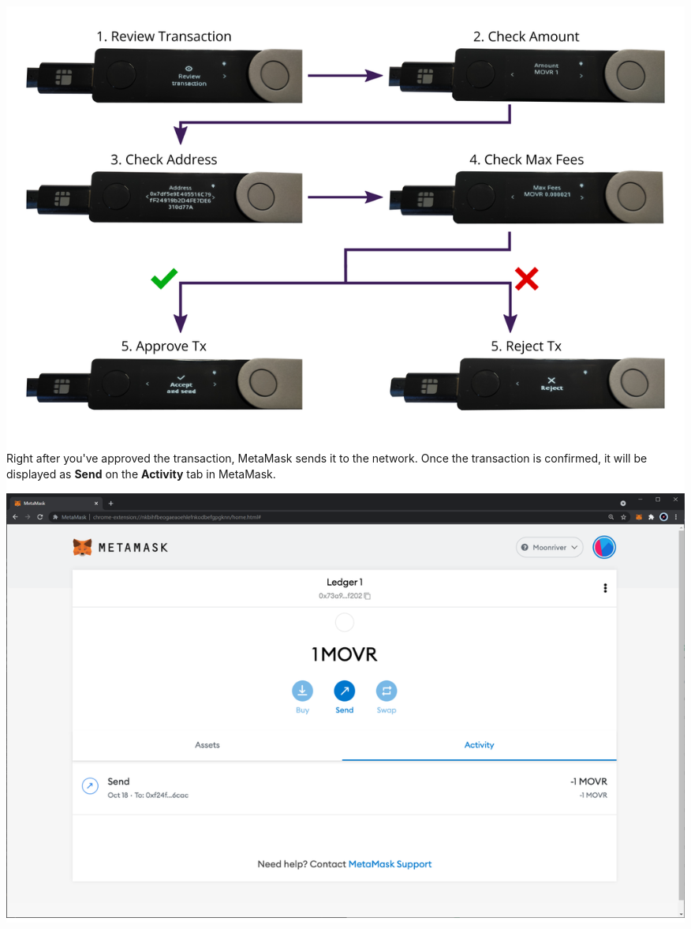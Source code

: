 ![MetaMask Ledger Transaction Wizard](/images/tokens/connect/ledger/ledger-9.png)

Right after you've approved the transaction, MetaMask sends it to the network. Once the transaction is confirmed, it will be displayed as **Send** on the **Activity** tab in MetaMask.

![MetaMask Ledger Transaction Wizard](/images/tokens/connect/ledger/ledger-10.png)
